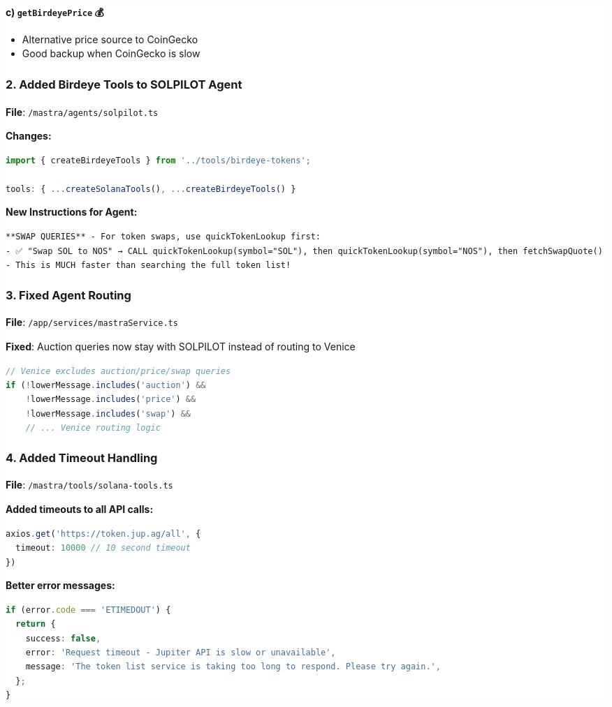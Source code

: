 #### c) `getBirdeyePrice` 💰
- Alternative price source to CoinGecko
- Good backup when CoinGecko is slow

### 2. Added Birdeye Tools to SOLPILOT Agent

**File**: `/mastra/agents/solpilot.ts`

**Changes:**
```typescript
import { createBirdeyeTools } from '../tools/birdeye-tokens';

tools: { ...createSolanaTools(), ...createBirdeyeTools() }
```

**New Instructions for Agent:**
```
**SWAP QUERIES** - For token swaps, use quickTokenLookup first:
- ✅ "Swap SOL to NOS" → CALL quickTokenLookup(symbol="SOL"), then quickTokenLookup(symbol="NOS"), then fetchSwapQuote()
- This is MUCH faster than searching the full token list!
```

### 3. Fixed Agent Routing

**File**: `/app/services/mastraService.ts`

**Fixed**: Auction queries now stay with SOLPILOT instead of routing to Venice

```typescript
// Venice excludes auction/price/swap queries
if (!lowerMessage.includes('auction') && 
    !lowerMessage.includes('price') &&
    !lowerMessage.includes('swap') &&
    // ... Venice routing logic
```

### 4. Added Timeout Handling

**File**: `/mastra/tools/solana-tools.ts`

**Added timeouts to all API calls:**
```typescript
axios.get('https://token.jup.ag/all', {
  timeout: 10000 // 10 second timeout
})
```

**Better error messages:**
```typescript
if (error.code === 'ETIMEDOUT') {
  return {
    success: false,
    error: 'Request timeout - Jupiter API is slow or unavailable',
    message: 'The token list service is taking too long to respond. Please try again.',
  };
}
```
